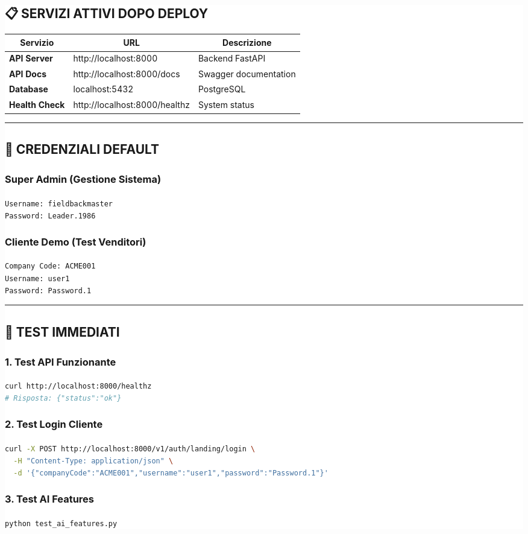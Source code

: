 
## 📋 **SERVIZI ATTIVI DOPO DEPLOY**

| Servizio | URL | Descrizione |
|----------|-----|-------------|
| **API Server** | http://localhost:8000 | Backend FastAPI |
| **API Docs** | http://localhost:8000/docs | Swagger documentation |
| **Database** | localhost:5432 | PostgreSQL |
| **Health Check** | http://localhost:8000/healthz | System status |

---

## 👤 **CREDENZIALI DEFAULT**

### **Super Admin (Gestione Sistema)**
```
Username: fieldbackmaster
Password: Leader.1986
```

### **Cliente Demo (Test Venditori)**
```
Company Code: ACME001
Username: user1  
Password: Password.1
```

---

## 🧪 **TEST IMMEDIATI**

### **1. Test API Funzionante**
```bash
curl http://localhost:8000/healthz
# Risposta: {"status":"ok"}
```

### **2. Test Login Cliente**
```bash
curl -X POST http://localhost:8000/v1/auth/landing/login \
  -H "Content-Type: application/json" \
  -d '{"companyCode":"ACME001","username":"user1","password":"Password.1"}'
```

### **3. Test AI Features**
```bash
python test_ai_features.py
```
